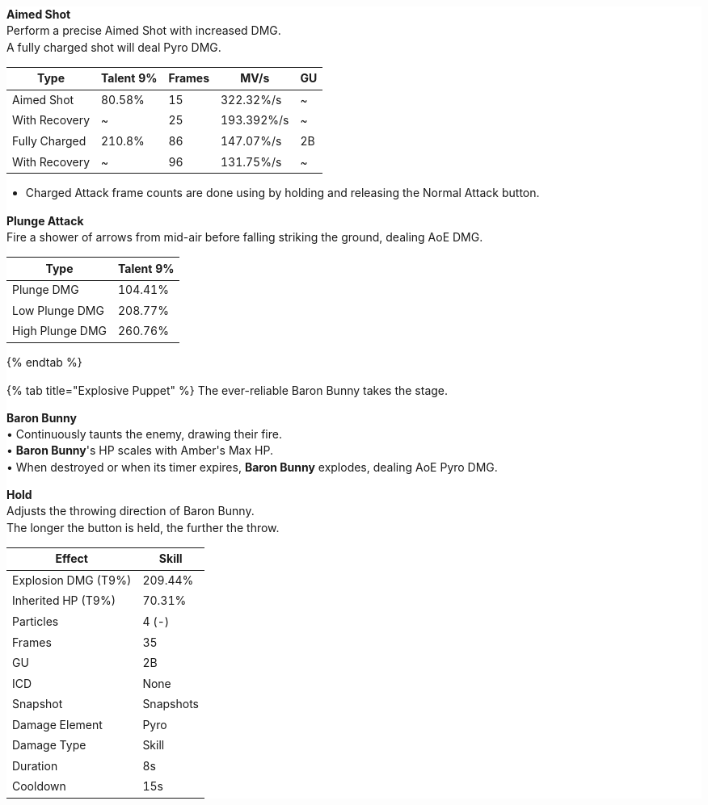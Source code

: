 **Aimed Shot**\
Perform a precise Aimed Shot with increased DMG.\
A fully charged shot will deal Pyro DMG.

| Type          | Talent 9% | Frames | MV/s       | GU |
| ------------- | --------- | ------ | ---------- | -- |
| Aimed Shot    | 80.58%    | 15     | 322.32%/s  | \~ |
| With Recovery | \~        | 25     | 193.392%/s | \~ |
| Fully Charged | 210.8%    | 86     | 147.07%/s  | 2B |
| With Recovery | \~        | 96     | 131.75%/s  | \~ |

* Charged Attack frame counts are done using by holding and releasing the Normal Attack button.

**Plunge Attack**\
Fire a shower of arrows from mid-air before falling striking the ground, dealing AoE DMG.

| Type            | Talent 9% |
| --------------- | --------- |
| Plunge DMG      | 104.41%   |
| Low Plunge DMG  | 208.77%   |
| High Plunge DMG | 260.76%   |
{% endtab %}

{% tab title="Explosive Puppet" %}
The ever-reliable Baron Bunny takes the stage.

**Baron Bunny**\
• Continuously taunts the enemy, drawing their fire.\
• **Baron Bunny**'s HP scales with Amber's Max HP.\
• When destroyed or when its timer expires, **Baron Bunny** explodes, dealing AoE Pyro DMG.

**Hold**\
Adjusts the throwing direction of Baron Bunny.\
The longer the button is held, the further the throw.

| Effect              | Skill     |
| ------------------- | --------- |
| Explosion DMG (T9%) | 209.44%   |
| Inherited HP (T9%)  | 70.31%    |
| Particles           | 4 (-)     |
| Frames              | 35        |
| GU                  | 2B        |
| ICD                 | None      |
| Snapshot            | Snapshots |
| Damage Element      | Pyro      |
| Damage Type         | Skill     |
| Duration            | 8s        |
| Cooldown            | 15s       |
